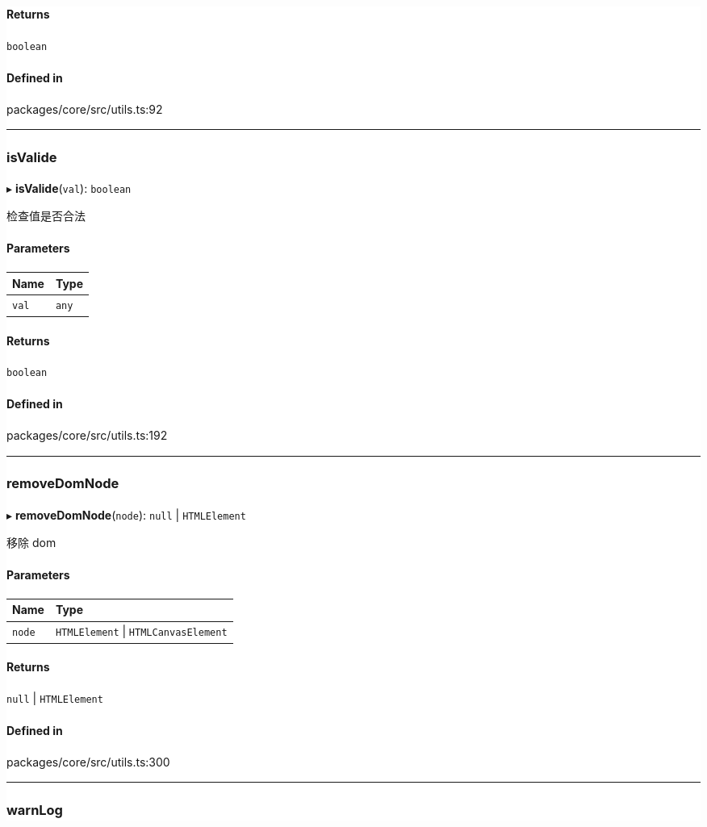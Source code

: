 #### Returns

`boolean`

#### Defined in

packages/core/src/utils.ts:92

___

### isValide

▸ **isValide**(`val`): `boolean`

检查值是否合法

#### Parameters

| Name | Type |
| :------ | :------ |
| `val` | `any` |

#### Returns

`boolean`

#### Defined in

packages/core/src/utils.ts:192

___

### removeDomNode

▸ **removeDomNode**(`node`): ``null`` \| `HTMLElement`

移除 dom

#### Parameters

| Name | Type |
| :------ | :------ |
| `node` | `HTMLElement` \| `HTMLCanvasElement` |

#### Returns

``null`` \| `HTMLElement`

#### Defined in

packages/core/src/utils.ts:300

___

### warnLog
